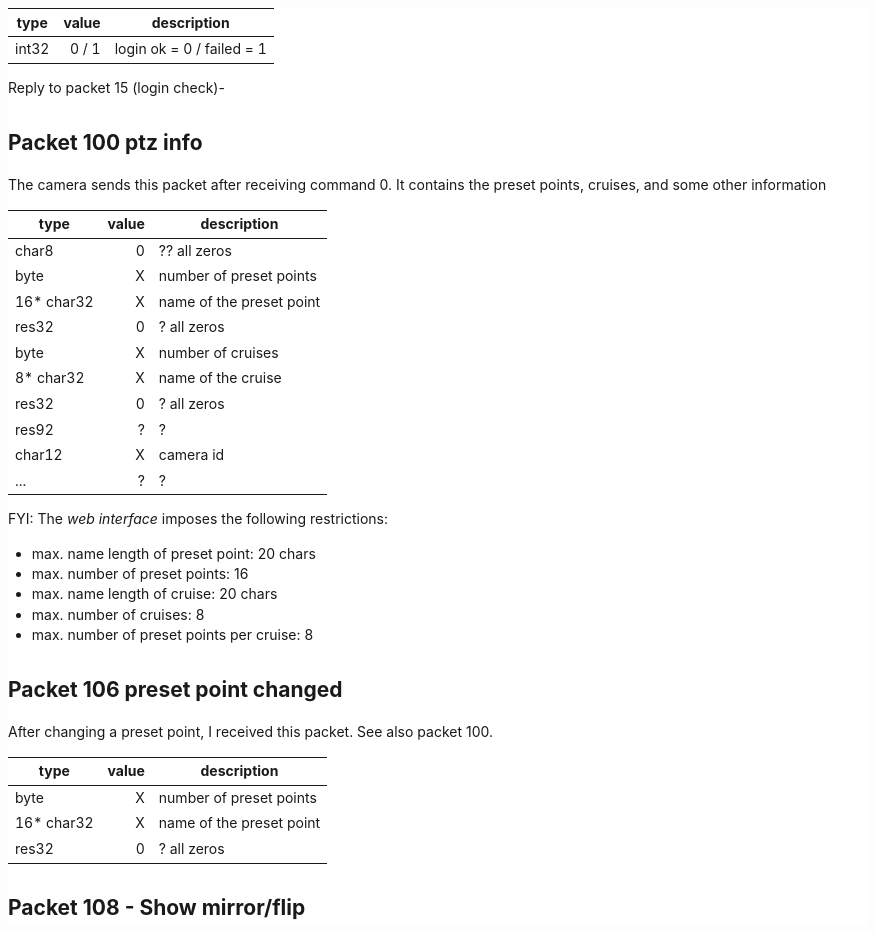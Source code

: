 | type   | value | description               |
| ------ | ----: | ------------------------- |
| int32  | 0 / 1 | login ok = 0 / failed = 1 |

Reply to packet 15 (login check)-


## Packet 100 ptz info

The camera sends this packet after receiving command 0.  It contains the preset points, cruises, and some other information

| type       | value | description              |
| ---------- | ----: | ------------------------ |
| char8      |     0 | ?? all zeros             |
| byte       |     X | number of preset points  |
| 16* char32 |     X | name of the preset point |
| res32      |     0 | ? all zeros              |
| byte       |     X | number of cruises        |
| 8* char32  |     X | name of the cruise       |
| res32      |     0 | ? all zeros              |
| res92      |     ? | ?                        |
| char12     |     X | camera id                |
| ...        |     ? | ?                        |

FYI: The *web interface* imposes the following restrictions:
 * max. name length of preset point: 20 chars
 * max. number of preset points: 16
 * max. name length of cruise: 20 chars
 * max. number of cruises: 8
 * max. number of preset points per cruise: 8

## Packet 106 preset point changed

After changing a preset point, I received this packet. See also packet 100.

| type       | value | description              |
| ---------- | ----: | ------------------------ |
| byte       |     X | number of preset points  |
| 16* char32 |     X | name of the preset point |
| res32      |     0 | ? all zeros              |


## Packet 108 - Show mirror/flip
